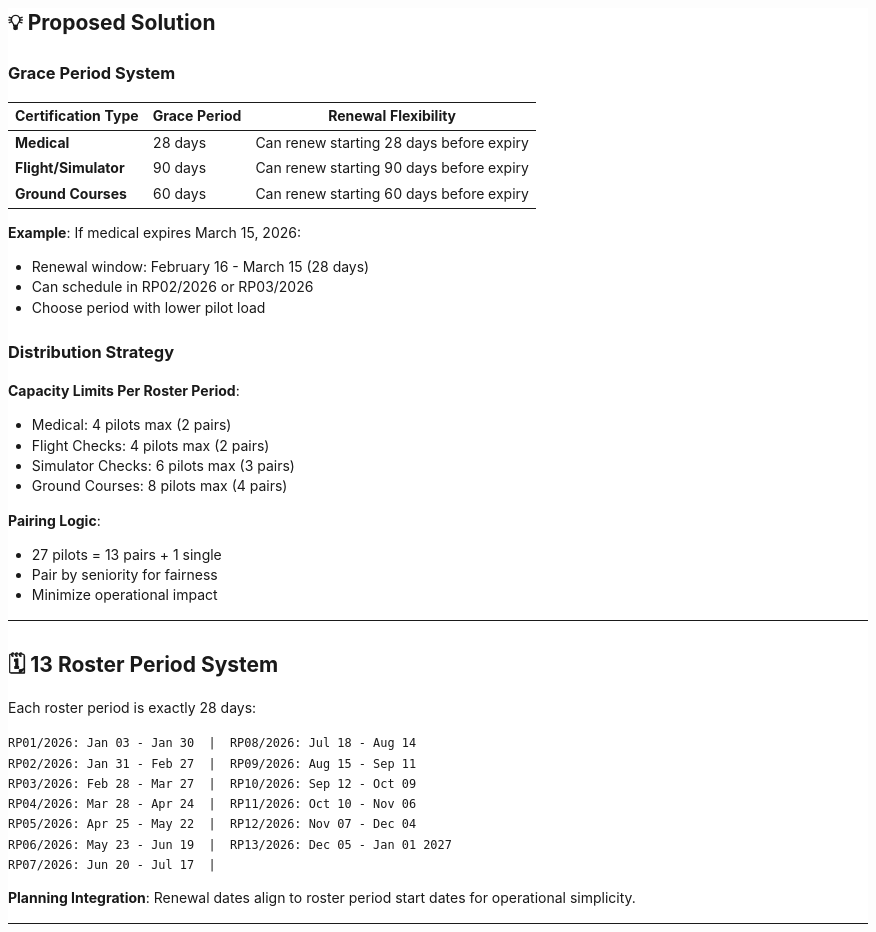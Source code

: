 
## 💡 Proposed Solution

### Grace Period System

| Certification Type   | Grace Period | Renewal Flexibility                      |
| -------------------- | ------------ | ---------------------------------------- |
| **Medical**          | 28 days      | Can renew starting 28 days before expiry |
| **Flight/Simulator** | 90 days      | Can renew starting 90 days before expiry |
| **Ground Courses**   | 60 days      | Can renew starting 60 days before expiry |

**Example**: If medical expires March 15, 2026:

- Renewal window: February 16 - March 15 (28 days)
- Can schedule in RP02/2026 or RP03/2026
- Choose period with lower pilot load

### Distribution Strategy

**Capacity Limits Per Roster Period**:

- Medical: 4 pilots max (2 pairs)
- Flight Checks: 4 pilots max (2 pairs)
- Simulator Checks: 6 pilots max (3 pairs)
- Ground Courses: 8 pilots max (4 pairs)

**Pairing Logic**:

- 27 pilots = 13 pairs + 1 single
- Pair by seniority for fairness
- Minimize operational impact

---

## 🗓️ 13 Roster Period System

Each roster period is exactly 28 days:

```
RP01/2026: Jan 03 - Jan 30  |  RP08/2026: Jul 18 - Aug 14
RP02/2026: Jan 31 - Feb 27  |  RP09/2026: Aug 15 - Sep 11
RP03/2026: Feb 28 - Mar 27  |  RP10/2026: Sep 12 - Oct 09
RP04/2026: Mar 28 - Apr 24  |  RP11/2026: Oct 10 - Nov 06
RP05/2026: Apr 25 - May 22  |  RP12/2026: Nov 07 - Dec 04
RP06/2026: May 23 - Jun 19  |  RP13/2026: Dec 05 - Jan 01 2027
RP07/2026: Jun 20 - Jul 17  |
```

**Planning Integration**: Renewal dates align to roster period start dates for operational simplicity.

---
